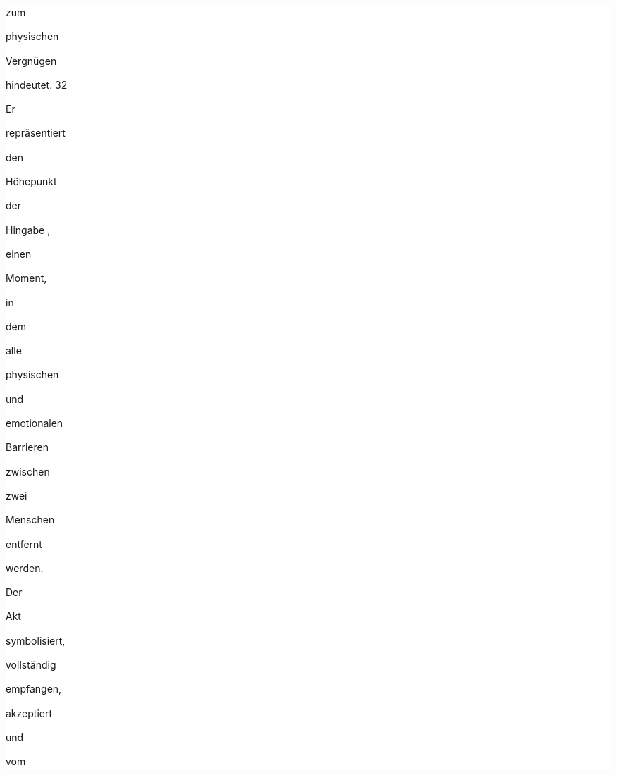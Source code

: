 zum

physischen

Vergnügen

hindeutet.
32

Er

repräsentiert

den

Höhepunkt

der

Hingabe
,

einen

Moment,

in

dem

alle

physischen

und

emotionalen

Barrieren

zwischen

zwei

Menschen

entfernt

werden.

Der

Akt

symbolisiert,

vollständig

empfangen,

akzeptiert

und

vom
